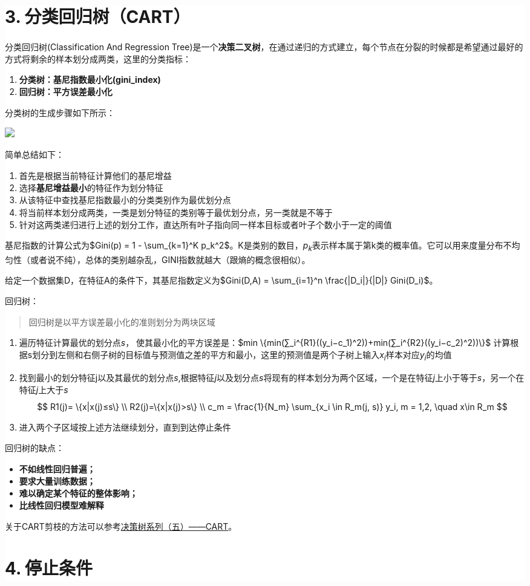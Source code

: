 

# 3. 分类回归树（CART）

分类回归树(Classification And Regression Tree)是一个**决策二叉树**，在通过递归的方式建立，每个节点在分裂的时候都是希望通过最好的方式将剩余的样本划分成两类，这里的分类指标：

1. **分类树：基尼指数最小化(gini_index)**
2. **回归树：平方误差最小化**

分类树的生成步骤如下所示：

![](https://img-blog.csdn.net/20170213212619889?watermark/2/text/aHR0cDovL2Jsb2cuY3Nkbi5uZXQvbGMwMTM=/font/5a6L5L2T/fontsize/400/fill/I0JBQkFCMA==/dissolve/70/gravity/SouthEast)

简单总结如下：

1. 首先是根据当前特征计算他们的基尼增益
2. 选择**基尼增益最小**的特征作为划分特征
3. 从该特征中查找基尼指数最小的分类类别作为最优划分点
4. 将当前样本划分成两类，一类是划分特征的类别等于最优划分点，另一类就是不等于
5. 针对这两类递归进行上述的划分工作，直达所有叶子指向同一样本目标或者叶子个数小于一定的阈值

基尼指数的计算公式为$Gini(p) = 1 - \sum_{k=1}^K p_k^2$。K是类别的数目，$p_k$表示样本属于第k类的概率值。它可以用来度量分布不均匀性（或者说不纯），总体的类别越杂乱，GINI指数就越大（跟熵的概念很相似）。

给定一个数据集D，在特征A的条件下，其基尼指数定义为$Gini(D,A) = \sum_{i=1}^n \frac{|D_i|}{|D|} Gini(D_i)$。

回归树：

> 回归树是以平方误差最小化的准则划分为两块区域

1. 遍历特征计算最优的划分点$s$，
   使其最小化的平方误差是：$min \{min(∑_i^{R1}((y_i−c_1)^2))+min(∑_i^{R2}((y_i−c_2)^2))\}$
   计算根据s划分到左侧和右侧子树的目标值与预测值之差的平方和最小，这里的预测值是两个子树上输入$x_i$样本对应$y_i$的均值

2. 找到最小的划分特征j以及其最优的划分点$s$,根据特征$j$以及划分点$s$将现有的样本划分为两个区域，一个是在特征$j$上小于等于$s$，另一个在特征$j$上大于$s$
   $$
   R1(j)= \{x|x(j)≤s\} \\
   R2(j)=\{x|x(j)>s\}  \\
   c_m = \frac{1}{N_m} \sum_{x_i \in R_m(j, s)} y_i, m = 1,2, \quad x\in R_m
   $$

3. 进入两个子区域按上述方法继续划分，直到到达停止条件

回归树的缺点：

- **不如线性回归普遍；**
- **要求大量训练数据；**
- **难以确定某个特征的整体影响；**
- **比线性回归模型难解释**

关于CART剪枝的方法可以参考[决策树系列（五）——CART](http://www.cnblogs.com/yonghao/p/5135386.html)。



# 4. 停止条件

